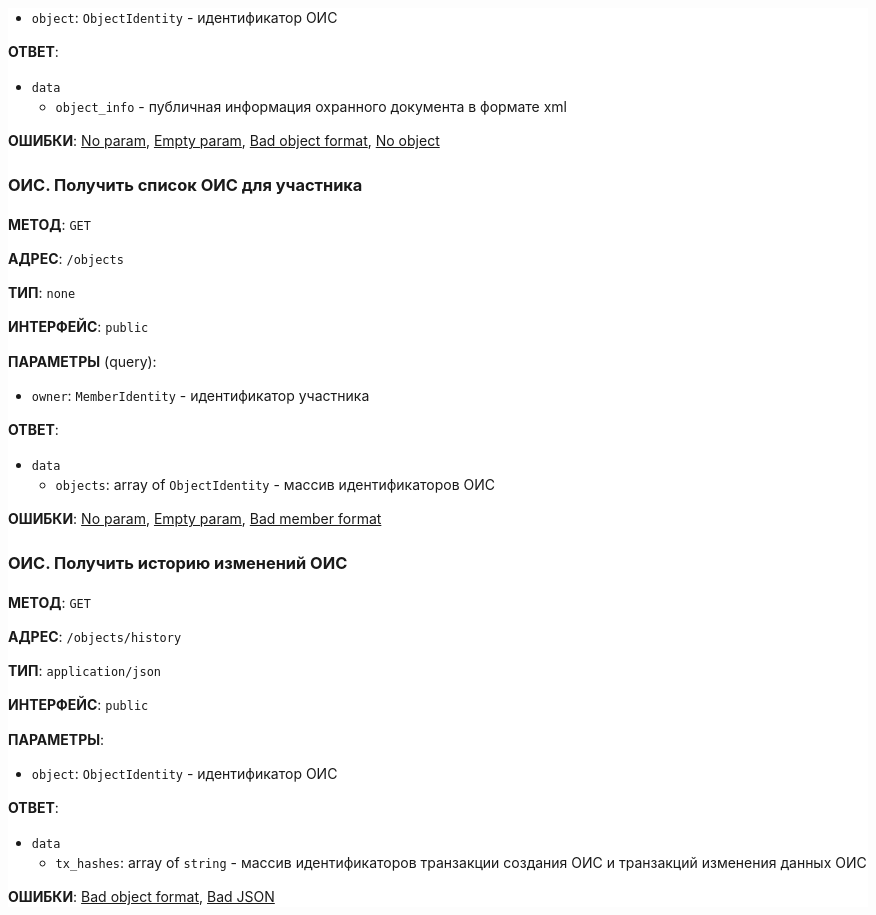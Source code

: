 * `object`: `ObjectIdentity` - идентификатор ОИС

**ОТВЕТ**:

* `data`
  * `object_info` - публичная информация охранного документа в формате xml

**ОШИБКИ**:
[No param](errors.md#no-param),
[Empty param](errors.md#empty-param),
[Bad object format](errors.md#bad-object-format),
[No object](errors.md#no-object)

### ОИС. Получить список ОИС для участника

**МЕТОД**: `GET`

**АДРЕС**: `/objects`

**ТИП**: `none`

**ИНТЕРФЕЙС**: `public`

**ПАРАМЕТРЫ** (query):

* `owner`: `MemberIdentity` - идентификатор участника

**ОТВЕТ**:

* `data`
    * `objects`: array of `ObjectIdentity` - массив идентификаторов ОИС

**ОШИБКИ**:
[No param](errors.md#no-param),
[Empty param](errors.md#empty-param),
[Bad member format](errors.md#bad-member-format)

### ОИС. Получить историю изменений ОИС

**МЕТОД**: `GET`

**АДРЕС**: `/objects/history`

**ТИП**: `application/json`

**ИНТЕРФЕЙС**: `public`

**ПАРАМЕТРЫ**:

* `object`: `ObjectIdentity` - идентификатор ОИС

**ОТВЕТ**:

* `data`
    * `tx_hashes`: array of `string` - массив идентификаторов транзакции создания ОИС и транзакций изменения данных ОИС

**ОШИБКИ**:
[Bad object format](errors.md#bad-object-format),
[Bad JSON](errors.md#bad-json)

